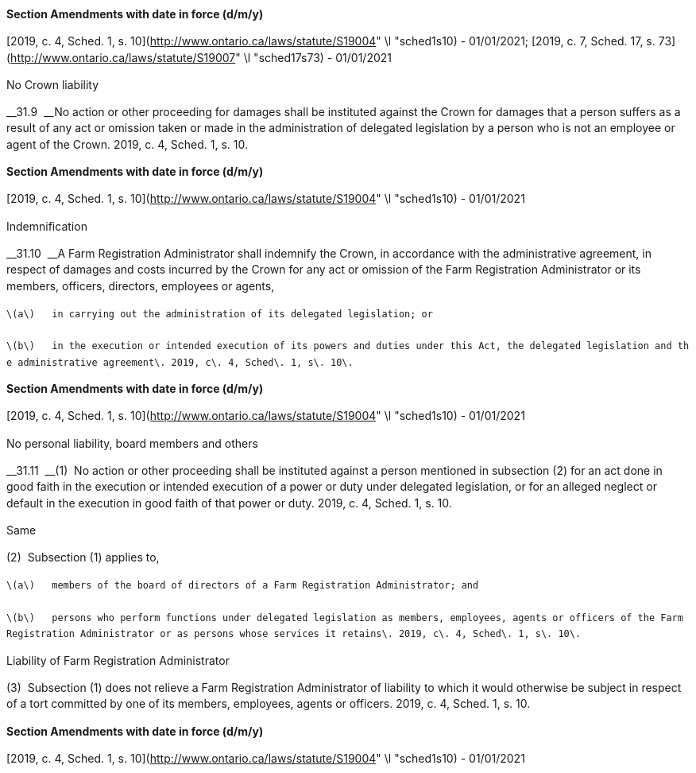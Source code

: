 __Section Amendments with date in force \(d/m/y\)__

[2019, c\. 4, Sched\. 1, s\. 10](http://www.ontario.ca/laws/statute/S19004" \l "sched1s10) \- 01/01/2021; [2019, c\. 7, Sched\. 17, s\. 73](http://www.ontario.ca/laws/statute/S19007" \l "sched17s73) \- 01/01/2021

No Crown liability

<a id="BK50"></a>__31\.9  __No action or other proceeding for damages shall be instituted against the Crown for damages that a person suffers as a result of any act or omission taken or made in the administration of delegated legislation by a person who is not an employee or agent of the Crown\. 2019, c\. 4, Sched\. 1, s\. 10\.

__Section Amendments with date in force \(d/m/y\)__

[2019, c\. 4, Sched\. 1, s\. 10](http://www.ontario.ca/laws/statute/S19004" \l "sched1s10) \- 01/01/2021

Indemnification

<a id="BK51"></a>__31\.10  __A Farm Registration Administrator shall indemnify the Crown, in accordance with the administrative agreement, in respect of damages and costs incurred by the Crown for any act or omission of the Farm Registration Administrator or its members, officers, directors, employees or agents,

	\(a\)	in carrying out the administration of its delegated legislation; or

	\(b\)	in the execution or intended execution of its powers and duties under this Act, the delegated legislation and the administrative agreement\. 2019, c\. 4, Sched\. 1, s\. 10\.

__Section Amendments with date in force \(d/m/y\)__

[2019, c\. 4, Sched\. 1, s\. 10](http://www.ontario.ca/laws/statute/S19004" \l "sched1s10) \- 01/01/2021

No personal liability, board members and others

<a id="BK52"></a>__31\.11  __\(1\)  No action or other proceeding shall be instituted against a person mentioned in subsection \(2\) for an act done in good faith in the execution or intended execution of a power or duty under delegated legislation, or for an alleged neglect or default in the execution in good faith of that power or duty\. 2019, c\. 4, Sched\. 1, s\. 10\.

Same

\(2\)  Subsection \(1\) applies to,

	\(a\)	members of the board of directors of a Farm Registration Administrator; and

	\(b\)	persons who perform functions under delegated legislation as members, employees, agents or officers of the Farm Registration Administrator or as persons whose services it retains\. 2019, c\. 4, Sched\. 1, s\. 10\.

Liability of Farm Registration Administrator

\(3\)  Subsection \(1\) does not relieve a Farm Registration Administrator of liability to which it would otherwise be subject in respect of a tort committed by one of its members, employees, agents or officers\. 2019, c\. 4, Sched\. 1, s\. 10\.

__Section Amendments with date in force \(d/m/y\)__

[2019, c\. 4, Sched\. 1, s\. 10](http://www.ontario.ca/laws/statute/S19004" \l "sched1s10) \- 01/01/2021
